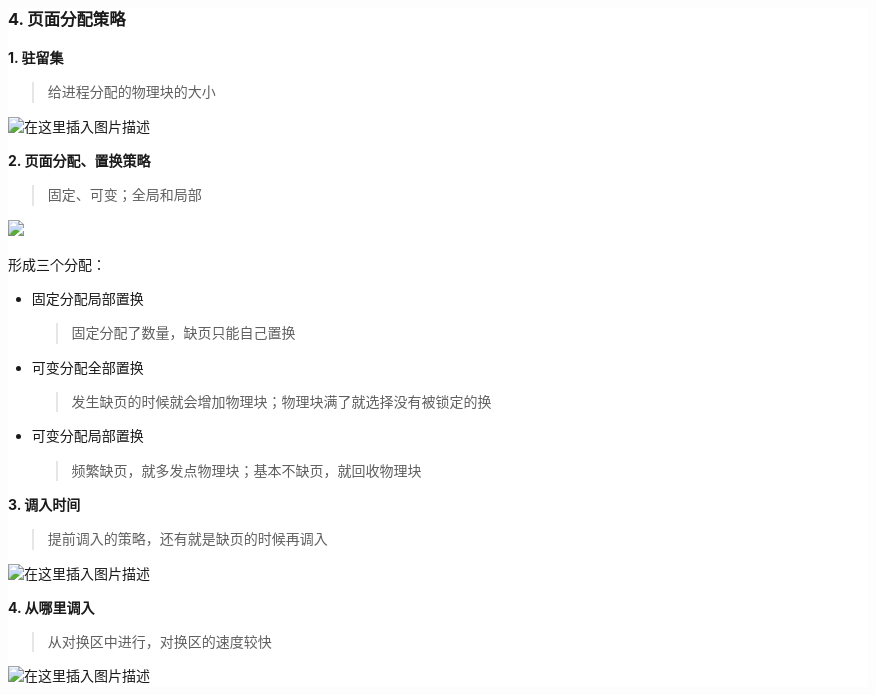 ### 4. 页面分配策略

**1. 驻留集**

> 给进程分配的物理块的大小

![在这里插入图片描述](https://img-blog.csdnimg.cn/20200508171207873.png?x-oss-process=image/watermark,type_ZmFuZ3poZW5naGVpdGk,shadow_10,text_aHR0cHM6Ly9ibG9nLmNzZG4ubmV0L3dlaXhpbl80MzkxNDYwNA==,size_16,color_FFFFFF,t_70)

**2. 页面分配、置换策略**

> 固定、可变；全局和局部

![  ](https://img-blog.csdnimg.cn/20200508171838609.png?x-oss-process=image/watermark,type_ZmFuZ3poZW5naGVpdGk,shadow_10,text_aHR0cHM6Ly9ibG9nLmNzZG4ubmV0L3dlaXhpbl80MzkxNDYwNA==,size_16,color_FFFFFF,t_70)

形成三个分配：

- 固定分配局部置换

  > 固定分配了数量，缺页只能自己置换

- 可变分配全部置换

  > 发生缺页的时候就会增加物理块；物理块满了就选择没有被锁定的换

- 可变分配局部置换

  > 频繁缺页，就多发点物理块；基本不缺页，就回收物理块

**3. 调入时间**

> 提前调入的策略，还有就是缺页的时候再调入

![在这里插入图片描述](https://img-blog.csdnimg.cn/20200508173243782.png?x-oss-process=image/watermark,type_ZmFuZ3poZW5naGVpdGk,shadow_10,text_aHR0cHM6Ly9ibG9nLmNzZG4ubmV0L3dlaXhpbl80MzkxNDYwNA==,size_16,color_FFFFFF,t_70)

**4. 从哪里调入**

> 从对换区中进行，对换区的速度较快
>
> 

![在这里插入图片描述](https://img-blog.csdnimg.cn/20200508173942434.png?x-oss-process=image/watermark,type_ZmFuZ3poZW5naGVpdGk,shadow_10,text_aHR0cHM6Ly9ibG9nLmNzZG4ubmV0L3dlaXhpbl80MzkxNDYwNA==,size_16,color_FFFFFF,t_70)
